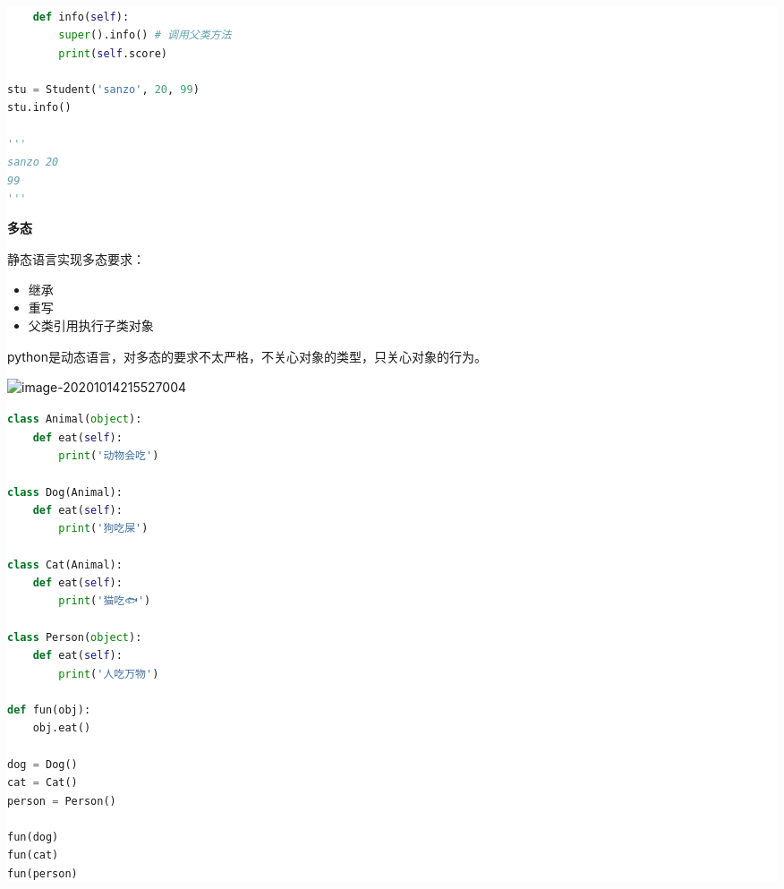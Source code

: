 ```python
    def info(self):
        super().info() # 调用父类方法
        print(self.score)
        
stu = Student('sanzo', 20, 99)        
stu.info()

'''
sanzo 20
99
'''
```



**多态**

静态语言实现多态要求：

- 继承
- 重写
- 父类引用执行子类对象

python是动态语言，对多态的要求不太严格，不关心对象的类型，只关心对象的行为。

![image-20201014215527004](img/python/image-20201014215527004.png)

```python
class Animal(object):
    def eat(self):
        print('动物会吃')

class Dog(Animal):
    def eat(self):
        print('狗吃屎')

class Cat(Animal):
    def eat(self):
        print('猫吃🐟')

class Person(object):
    def eat(self):
        print('人吃万物')

def fun(obj):
    obj.eat()

dog = Dog()
cat = Cat()
person = Person()

fun(dog)
fun(cat)
fun(person)
```
